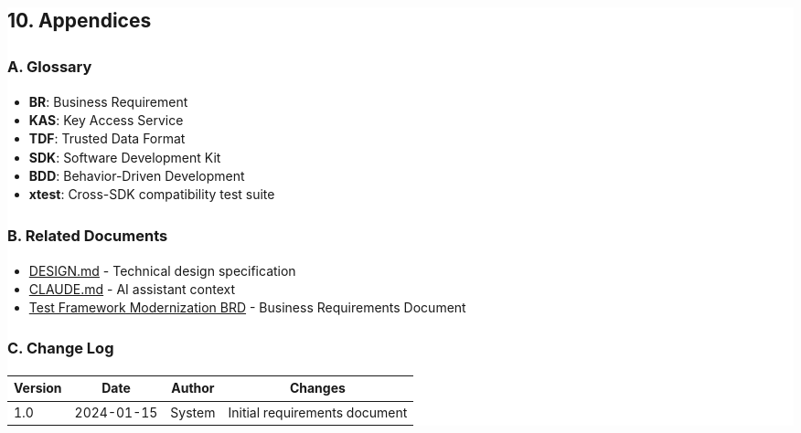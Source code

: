 ## 10. Appendices

### A. Glossary
- **BR**: Business Requirement
- **KAS**: Key Access Service
- **TDF**: Trusted Data Format
- **SDK**: Software Development Kit
- **BDD**: Behavior-Driven Development
- **xtest**: Cross-SDK compatibility test suite

### B. Related Documents
- [DESIGN.md](./DESIGN.md) - Technical design specification
- [CLAUDE.md](./CLAUDE.md) - AI assistant context
- [Test Framework Modernization BRD](#) - Business Requirements Document

### C. Change Log
| Version | Date | Author | Changes |
|---------|------|--------|---------|
| 1.0 | 2024-01-15 | System | Initial requirements document |